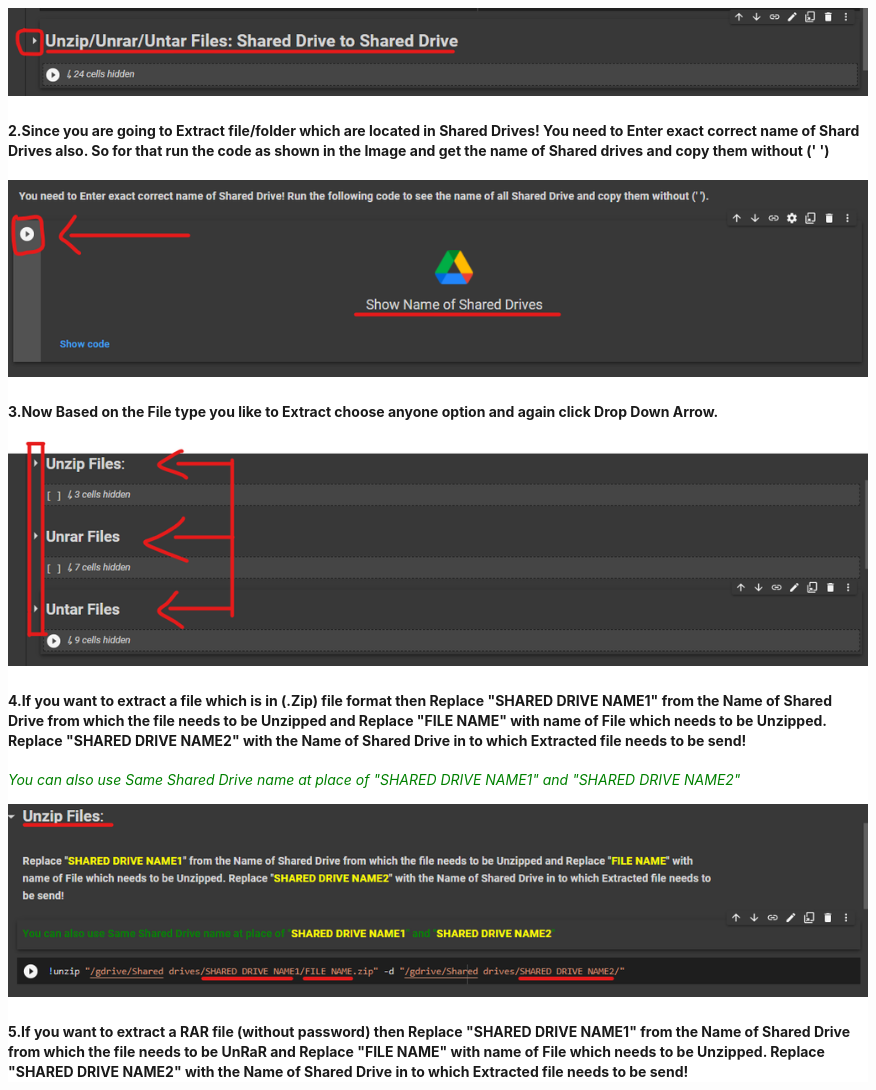 <img src="Img/21.png" alt="21">
<h4><b> 2.Since you are going to Extract file/folder which are located in Shared Drives! You need to Enter exact correct name of Shard Drives also. So for that run the code as shown in the Image and get the name of Shared drives and copy them without (' ')</b></h4>
<img src="Img/22.png" alt="22">
<h4> <b>3.Now Based on the File type you like to Extract choose anyone option and again click Drop Down Arrow.</b></h4>
<img src="Img/23.png" alt="23">
<h4> <b>4.If you want to extract a file which is in (.Zip) file format then Replace "SHARED DRIVE NAME1" from the Name of Shared Drive from which the file needs to be Unzipped and Replace "FILE NAME" with name of File which needs to be Unzipped. Replace "SHARED DRIVE NAME2" with the Name of Shared Drive in to which Extracted file needs to be send!</b></h4>
<p> <font color="green"> <i>You can also use Same Shared Drive name at place of "SHARED DRIVE NAME1" and "SHARED DRIVE NAME2"</i></font></p>
<img src="Img/24.png" alt="24">
<h4> <b>5.If you want to extract a RAR file (without password) then Replace "SHARED DRIVE NAME1" from the Name of Shared Drive from which the file needs to be UnRaR and Replace "FILE NAME" with name of File which needs to be Unzipped. Replace "SHARED DRIVE NAME2" with the Name of Shared Drive in to which Extracted file needs to be send!</b></h4>